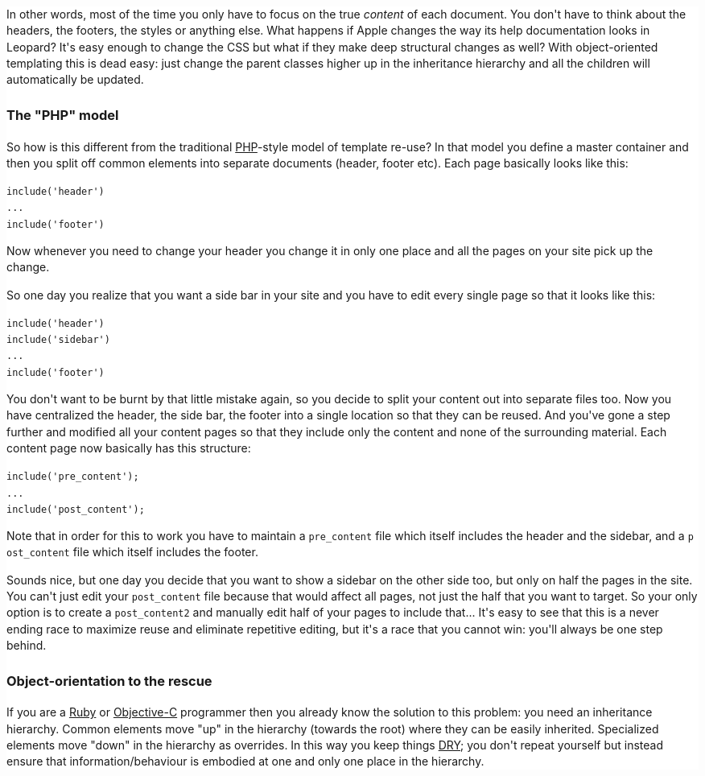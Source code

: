 In other words, most of the time you only have to focus on the true _content_ of each document. You don't have to think about the headers, the footers, the styles or anything else. What happens if Apple changes the way its help documentation looks in Leopard? It's easy enough to change the CSS but what if they make deep structural changes as well? With object-oriented templating this is dead easy: just change the parent classes higher up in the inheritance hierarchy and all the children will automatically be updated.

### The "PHP" model

So how is this different from the traditional [PHP](http://www.wincent.com/knowledge-base/PHP)-style model of template re-use? In that model you define a master container and then you split off common elements into separate documents (header, footer etc). Each page basically looks like this:

    include('header')
    ...
    include('footer')

Now whenever you need to change your header you change it in only one place and all the pages on your site pick up the change.

So one day you realize that you want a side bar in your site and you have to edit every single page so that it looks like this:

    include('header')
    include('sidebar')
    ...
    include('footer')

You don't want to be burnt by that little mistake again, so you decide to split your content out into separate files too. Now you have centralized the header, the side bar, the footer into a single location so that they can be reused. And you've gone a step further and modified all your content pages so that they include only the content and none of the surrounding material. Each content page now basically has this structure:

    include('pre_content');
    ...
    include('post_content');

Note that in order for this to work you have to maintain a `pre_content` file which itself includes the header and the sidebar, and a `post_content` file which itself includes the footer.

Sounds nice, but one day you decide that you want to show a sidebar on the other side too, but only on half the pages in the site. You can't just edit your `post_content` file because that would affect all pages, not just the half that you want to target. So your only option is to create a `post_content2` and manually edit half of your pages to include that... It's easy to see that this is a never ending race to maximize reuse and eliminate repetitive editing, but it's a race that you cannot win: you'll always be one step behind.

### Object-orientation to the rescue

If you are a [Ruby](http://www.wincent.com/knowledge-base/Ruby) or [Objective-C](http://www.wincent.com/knowledge-base/Objective-C) programmer then you already know the solution to this problem: you need an inheritance hierarchy. Common elements move "up" in the hierarchy (towards the root) where they can be easily inherited. Specialized elements move "down" in the hierarchy as overrides. In this way you keep things [DRY](http://www.wincent.com/knowledge-base/DRY); you don't repeat yourself but instead ensure that information/behaviour is embodied at one and only one place in the hierarchy.

